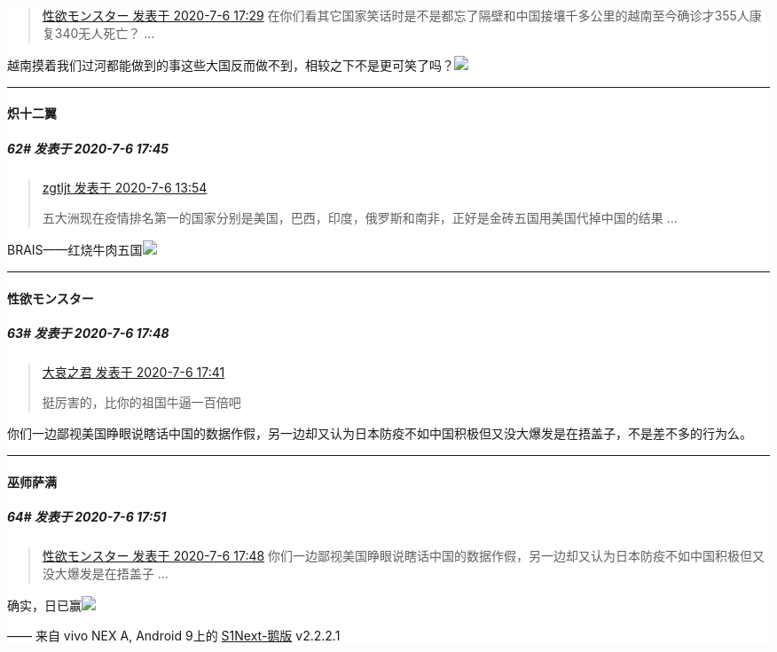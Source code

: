 <blockquote><a href="httphttps://bbs.saraba1st.com/2b/forum.php?mod=redirect&amp;goto=findpost&amp;pid=48092447&amp;ptid=1946142" target="_blank">性欲モンスター 发表于 2020-7-6 17:29</a>
在你们看其它国家笑话时是不是都忘了隔壁和中国接壤千多公里的越南至今确诊才355人康复340无人死亡？ ...</blockquote>
越南摸着我们过河都能做到的事这些大国反而做不到，相较之下不是更可笑了吗？<img src="https://static.saraba1st.com/image/smiley/face2017/049.png" referrerpolicy="no-referrer">







-----

####  炽十二翼  
##### 62#       发表于 2020-7-6 17:45



<blockquote><a href="httphttps://bbs.saraba1st.com/2b/forum.php?mod=redirect&amp;goto=findpost&amp;pid=48089524&amp;ptid=1946142" target="_blank">zgtljt 发表于 2020-7-6 13:54</a>

五大洲现在疫情排名第一的国家分别是美国，巴西，印度，俄罗斯和南非，正好是金砖五国用美国代掉中国的结果 ...</blockquote>
BRAIS——红烧牛肉五国<img src="https://static.saraba1st.com/image/smiley/face2017/040.png" referrerpolicy="no-referrer">







-----

####  性欲モンスター  
##### 63#       发表于 2020-7-6 17:48



<blockquote><a href="httphttps://bbs.saraba1st.com/2b/forum.php?mod=redirect&amp;goto=findpost&amp;pid=48092581&amp;ptid=1946142" target="_blank">大哀之君 发表于 2020-7-6 17:41</a>

挺厉害的，比你的祖国牛逼一百倍吧</blockquote>
你们一边鄙视美国睁眼说瞎话中国的数据作假，另一边却又认为日本防疫不如中国积极但又没大爆发是在捂盖子，不是差不多的行为么。







-----

####  巫师萨满  
##### 64#       发表于 2020-7-6 17:51



<blockquote><a href="httphttps://bbs.saraba1st.com/2b/forum.php?mod=redirect&amp;goto=findpost&amp;pid=48092660&amp;ptid=1946142" target="_blank">性欲モンスター 发表于 2020-7-6 17:48</a>
你们一边鄙视美国睁眼说瞎话中国的数据作假，另一边却又认为日本防疫不如中国积极但又没大爆发是在捂盖子 ...</blockquote>
确实，日已赢<img src="https://static.saraba1st.com/image/smiley/face2017/062.gif" referrerpolicy="no-referrer">

—— 来自 vivo NEX A, Android 9上的 [S1Next-鹅版](https://github.com/ykrank/S1-Next/releases) v2.2.2.1
